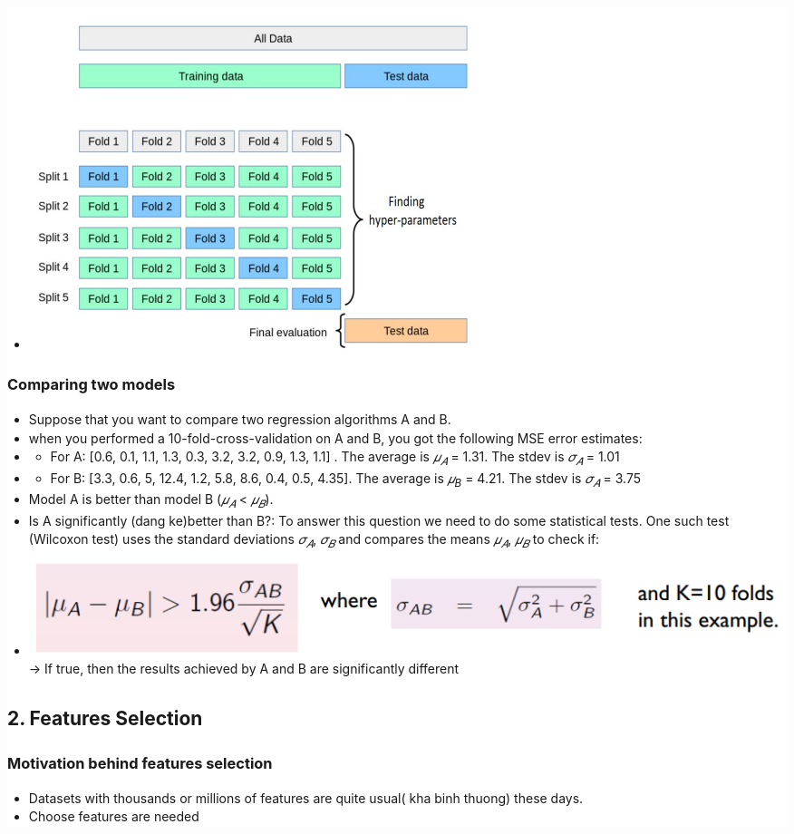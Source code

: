 - ![alt text](image-6.png)
### Comparing two models
- Suppose that you want to compare two regression algorithms A and B.
- when you performed a 10-fold-cross-validation on A and B, you got the following MSE error estimates:
- - For A: [0.6, 0.1, 1.1, 1.3, 0.3, 3.2, 3.2, 0.9, 1.3, 1.1] . The average is $𝜇_𝐴$ = 1.31. The stdev is $𝜎_𝐴$ = 1.01
- - For B: [3.3, 0.6, 5, 12.4, 1.2, 5.8, 8.6, 0.4, 0.5, 4.35]. The average is $𝜇_B$ = 4.21. The stdev is $𝜎_𝐴$ = 3.75
- Model A is better than model B  ($𝜇_𝐴$ < $𝜇_𝐵$).
- Is A significantly (dang ke)better than B?: To answer this question we need to do some statistical tests. One such test (Wilcoxon test) uses 
the standard deviations $𝜎_𝐴$, $𝜎_𝐵$ and compares the means $𝜇_𝐴$, $𝜇_𝐵$ to check if:
- ![alt text](image-7.png)
-> If true, then the results achieved by A and B are significantly different
## 2. Features Selection
### Motivation behind features selection
- Datasets with thousands or millions of features are quite usual( kha binh thuong) these days.
- Choose features are needed 